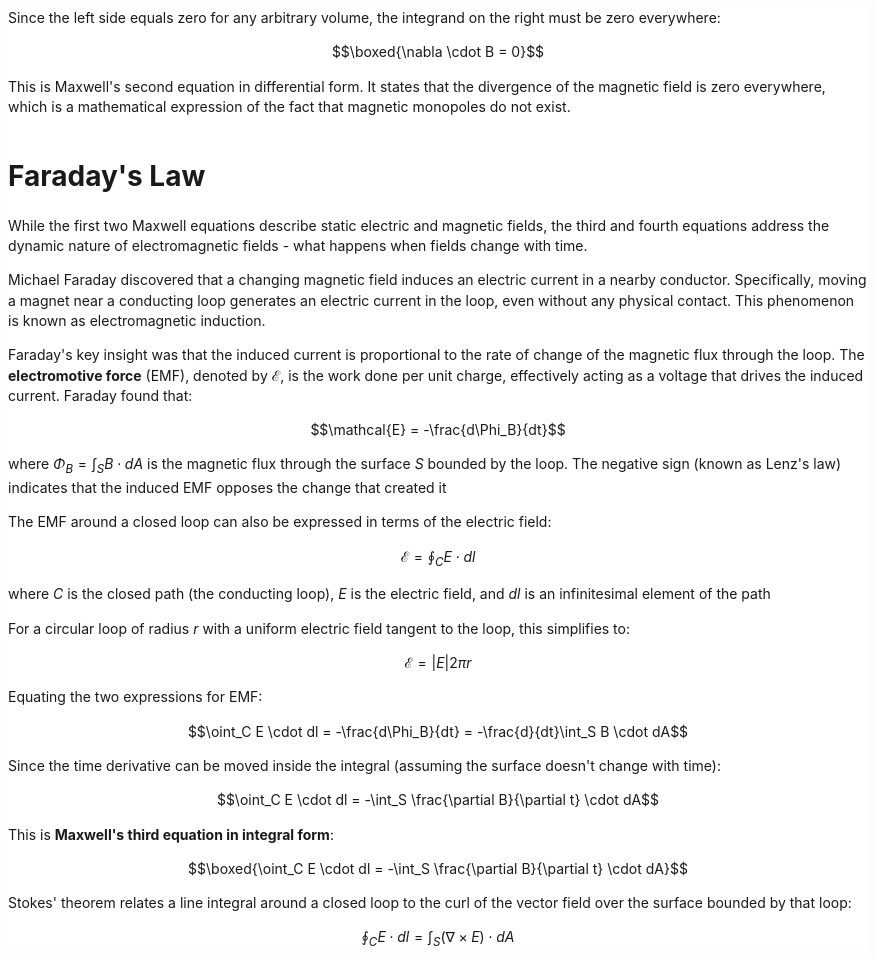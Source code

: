 Since the left side equals zero for any arbitrary volume, the integrand on the right must be zero everywhere:

$$\boxed{\nabla \cdot B = 0}$$

This is Maxwell's second equation in differential form. It states that the divergence of the magnetic field is zero everywhere, which is a mathematical expression of the fact that magnetic monopoles do not exist.

# Faraday's Law

While the first two Maxwell equations describe static electric and magnetic fields, the third and fourth equations address the dynamic nature of electromagnetic fields - what happens when fields change with time. 

Michael Faraday discovered that a changing magnetic field induces an electric current in a nearby conductor. Specifically, moving a magnet near a conducting loop generates an electric current in the loop, even without any physical contact. This phenomenon is known as electromagnetic induction.

Faraday's key insight was that the induced current is proportional to the rate of change of the magnetic flux through the loop. The **electromotive force** (EMF), denoted by $\mathcal{E}$, is the work done per unit charge, effectively acting as a voltage that drives the induced current. Faraday found that:

$$\mathcal{E} = -\frac{d\Phi_B}{dt}$$

where $\Phi_B = \int_S B \cdot dA$ is the magnetic flux through the surface $S$ bounded by the loop. The negative sign (known as Lenz's law) indicates that the induced EMF opposes the change that created it

The EMF around a closed loop can also be expressed in terms of the electric field:

$$\mathcal{E} = \oint_C E \cdot dl$$

where $C$ is the closed path (the conducting loop),  $E$ is the electric field, and $dl$ is an infinitesimal element of the path

For a circular loop of radius $r$ with a uniform electric field tangent to the loop, this simplifies to:

$$\mathcal{E} = |E|2\pi r$$

Equating the two expressions for EMF:

$$\oint_C E \cdot dl = -\frac{d\Phi_B}{dt} = -\frac{d}{dt}\int_S B \cdot dA$$

Since the time derivative can be moved inside the integral (assuming the surface doesn't change with time):

$$\oint_C E \cdot dl = -\int_S \frac{\partial B}{\partial t} \cdot dA$$

This is **Maxwell's third equation in integral form**:

$$\boxed{\oint_C E \cdot dl = -\int_S \frac{\partial B}{\partial t} \cdot dA}$$

Stokes' theorem relates a line integral around a closed loop to the curl of the vector field over the surface bounded by that loop:

$$\oint_C E \cdot dl = \int_S (\nabla \times E) \cdot dA$$
